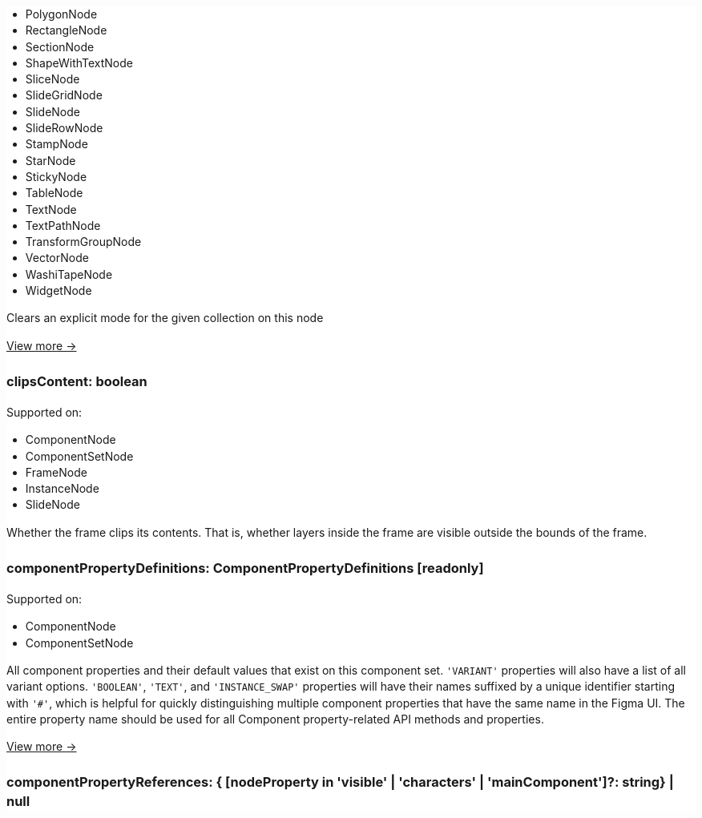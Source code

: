- PolygonNode
- RectangleNode
- SectionNode
- ShapeWithTextNode
- SliceNode
- SlideGridNode
- SlideNode
- SlideRowNode
- StampNode
- StarNode
- StickyNode
- TableNode
- TextNode
- TextPathNode
- TransformGroupNode
- VectorNode
- WashiTapeNode
- WidgetNode

Clears an explicit mode for the given collection on this node

[View more →](/plugin-docs/api/properties/ExplicitVariableModesMixin-clearexplicitvariablemodeforcollection/)

### clipsContent: boolean

 Supported on:

- ComponentNode
- ComponentSetNode
- FrameNode
- InstanceNode
- SlideNode

Whether the frame clips its contents. That is, whether layers inside the frame are visible outside the bounds of the frame.

### componentPropertyDefinitions: ComponentPropertyDefinitions [readonly]

 Supported on:

- ComponentNode
- ComponentSetNode

All component properties and their default values that exist on this component set. `'VARIANT'` properties will also have a list of all variant options. `'BOOLEAN'`, `'TEXT'`, and `'INSTANCE_SWAP'` properties will have their names suffixed by a unique identifier starting with `'#'`, which is helpful for quickly distinguishing multiple component properties that have the same name in the Figma UI. The entire property name should be used for all Component property-related API methods and properties.

[View more →](/plugin-docs/api/properties/ComponentPropertiesMixin-componentpropertydefinitions/)

### componentPropertyReferences: { [nodeProperty in 'visible' | 'characters' | 'mainComponent']?: string} | null
